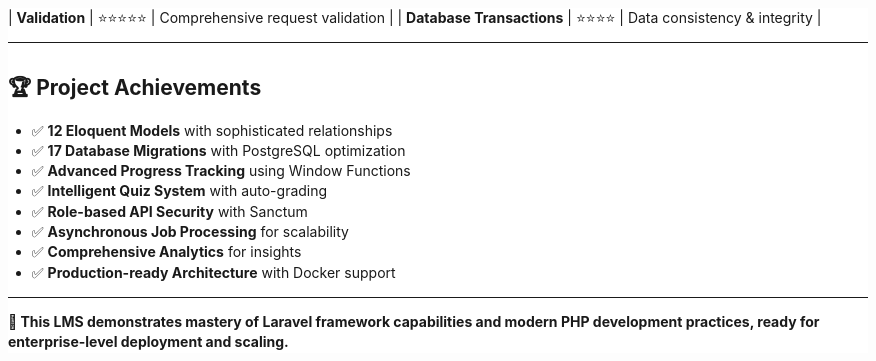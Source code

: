 | **Validation** | ⭐⭐⭐⭐⭐ | Comprehensive request validation |
| **Database Transactions** | ⭐⭐⭐⭐ | Data consistency & integrity |

---

## 🏆 **Project Achievements**

- ✅ **12 Eloquent Models** with sophisticated relationships
- ✅ **17 Database Migrations** with PostgreSQL optimization
- ✅ **Advanced Progress Tracking** using Window Functions
- ✅ **Intelligent Quiz System** with auto-grading
- ✅ **Role-based API Security** with Sanctum
- ✅ **Asynchronous Job Processing** for scalability
- ✅ **Comprehensive Analytics** for insights
- ✅ **Production-ready Architecture** with Docker support

---

**🚀 This LMS demonstrates mastery of Laravel framework capabilities and modern PHP development practices, ready for enterprise-level deployment and scaling.**
